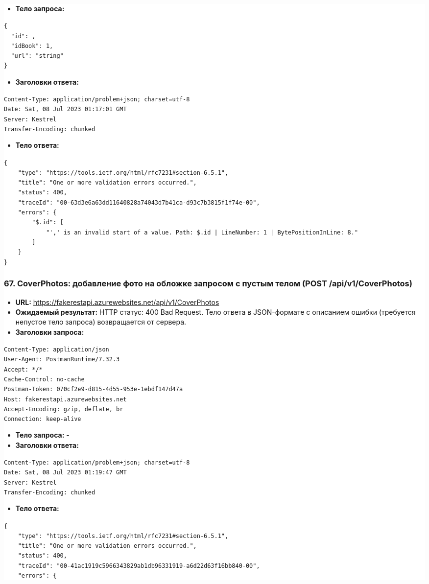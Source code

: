 ```
```
- **Тело запроса:** 
```
{
  "id": ,
  "idBook": 1,
  "url": "string"
}
```
- **Заголовки ответа:**
```
Content-Type: application/problem+json; charset=utf-8
Date: Sat, 08 Jul 2023 01:17:01 GMT
Server: Kestrel
Transfer-Encoding: chunked
```
- **Тело ответа:** 
```
{
    "type": "https://tools.ietf.org/html/rfc7231#section-6.5.1",
    "title": "One or more validation errors occurred.",
    "status": 400,
    "traceId": "00-63d3e6a63dd11640828a74043d7b41ca-d93c7b3815f1f74e-00",
    "errors": {
        "$.id": [
            "',' is an invalid start of a value. Path: $.id | LineNumber: 1 | BytePositionInLine: 8."
        ]
    }
}
```

### 67. CoverPhotos: добавление фото на обложке запросом с пустым телом (POST /api/v1/CoverPhotos)

- **URL:** https://fakerestapi.azurewebsites.net/api/v1/CoverPhotos 
- **Ожидаемый результат:** HTTP статус: 400 Bad Request. Тело ответа в JSON-формате c описанием ошибки (требуется непустое тело запроса) возвращается от сервера.
- **Заголовки запроса:**
```
Content-Type: application/json
User-Agent: PostmanRuntime/7.32.3
Accept: */*
Cache-Control: no-cache
Postman-Token: 070cf2e9-d815-4d55-953e-1ebdf147d47a
Host: fakerestapi.azurewebsites.net
Accept-Encoding: gzip, deflate, br
Connection: keep-alive
```
- **Тело запроса:** - 
- **Заголовки ответа:**
```
Content-Type: application/problem+json; charset=utf-8
Date: Sat, 08 Jul 2023 01:19:47 GMT
Server: Kestrel
Transfer-Encoding: chunked
```
- **Тело ответа:** 
```
{
    "type": "https://tools.ietf.org/html/rfc7231#section-6.5.1",
    "title": "One or more validation errors occurred.",
    "status": 400,
    "traceId": "00-41ac1919c5966343829ab1db96331919-a6d22d63f16bb840-00",
    "errors": {
```